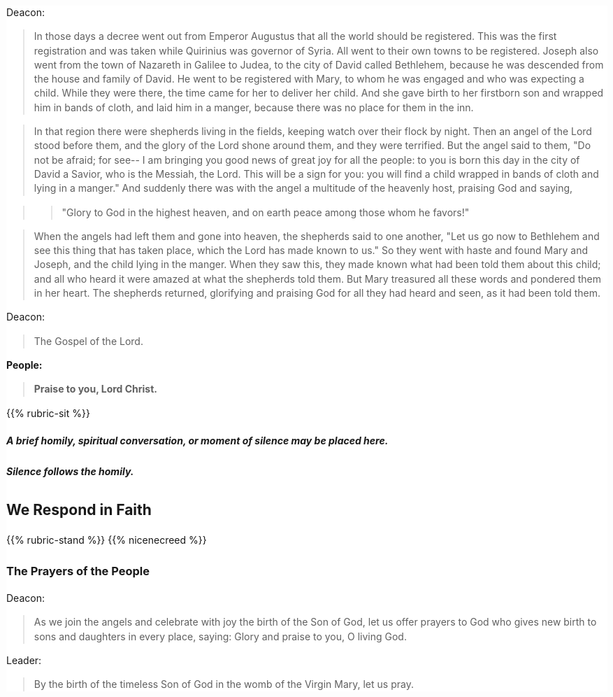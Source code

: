Deacon:

> In those days a decree went out from Emperor Augustus that all the world should be registered. This was the first registration and was taken while Quirinius was governor of Syria. All went to their own towns to be registered. Joseph also went from the town of Nazareth in Galilee to Judea, to the city of David called Bethlehem, because he was descended from the house and family of David. He went to be registered with Mary, to whom he was engaged and who was expecting a child. While they were there, the time came for her to deliver her child. And she gave birth to her firstborn son and wrapped him in bands of cloth, and laid him in a manger, because there was no place for them in the inn.

> In that region there were shepherds living in the fields, keeping watch over their flock by night. Then an angel of the Lord stood before them, and the glory of the Lord shone around them, and they were terrified. But the angel said to them, "Do not be afraid; for see-- I am bringing you good news of great joy for all the people: to you is born this day in the city of David a Savior, who is the Messiah, the Lord. This will be a sign for you: you will find a child wrapped in bands of cloth and lying in a manger." And suddenly there was with the angel a multitude of the heavenly host, praising God and saying,

>> "Glory to God in the highest heaven,
and on earth peace among those whom he favors!"

> When the angels had left them and gone into heaven, the shepherds said to one another, "Let us go now to Bethlehem and see this thing that has taken place, which the Lord has made known to us." So they went with haste and found Mary and Joseph, and the child lying in the manger. When they saw this, they made known what had been told them about this child; and all who heard it were amazed at what the shepherds told them. But Mary treasured all these words and pondered them in her heart. The shepherds returned, glorifying and praising God for all they had heard and seen, as it had been told them.

Deacon:
> The Gospel of the Lord.

**People:**
> **Praise to you, Lord Christ.**

{{% rubric-sit %}}
##### A brief homily, spiritual conversation, or moment of silence may be placed here.
##### Silence follows the homily.

## We Respond in Faith

{{% rubric-stand %}}
{{% nicenecreed %}}

### The Prayers of the People
Deacon:
> As we join the angels and celebrate with joy the birth of the Son of God, let us offer prayers to God who gives new birth to sons and daughters in every place, saying: Glory and praise to you, O living God.

Leader:
> By the birth of the timeless Son of God in the womb of the Virgin Mary, let us pray.
